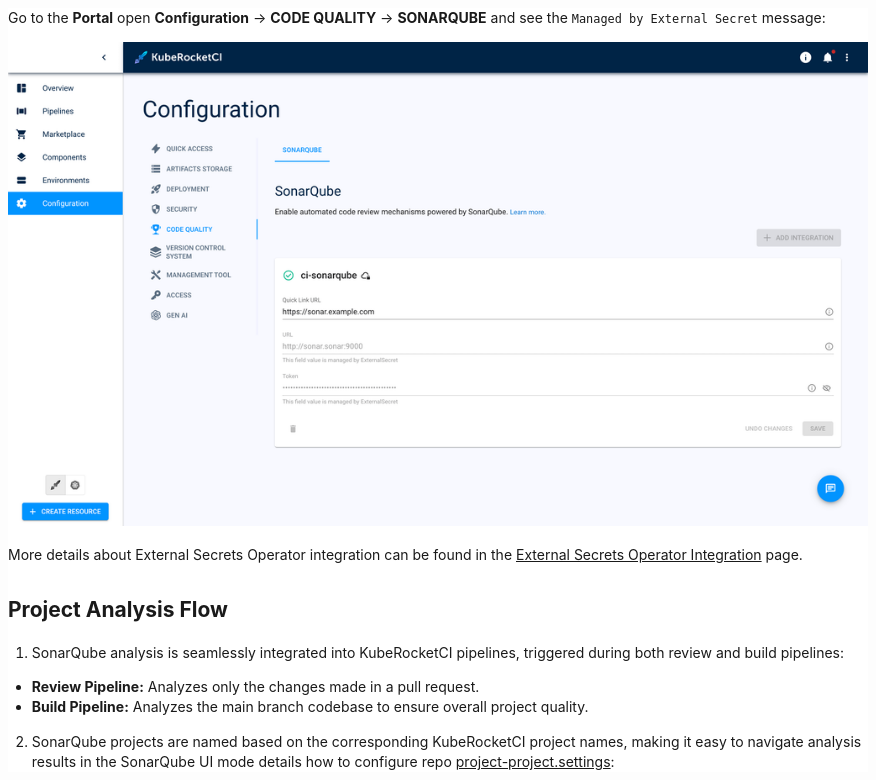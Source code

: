   Go to the **Portal** open **Configuration** -> **CODE QUALITY** -> **SONARQUBE** and see the `Managed by External Secret` message:

  ![SonarQube managed by external secret operator](../../assets/operator-guide/code-quality/sonar-externalsecret-password.png "SonarQube managed by external secret operator")

  More details about External Secrets Operator integration can be found in the [External Secrets Operator Integration](https://epam.github.io/edp-install/operator-guide/code-quality/external-secrets-operator-integration/) page.
  </TabItem>

</Tabs>

## Project Analysis Flow

1. SonarQube analysis is seamlessly integrated into KubeRocketCI pipelines, triggered during both review and build pipelines:

* **Review Pipeline:** Analyzes only the changes made in a pull request.
* **Build Pipeline:** Analyzes the main branch codebase to ensure overall project quality.

2. SonarQube projects are named based on the corresponding KubeRocketCI project names, making it easy to navigate analysis results in the SonarQube UI mode details how to configure repo [project-project.settings](../../user-guide/application-sonarqube-project-properties.md):
